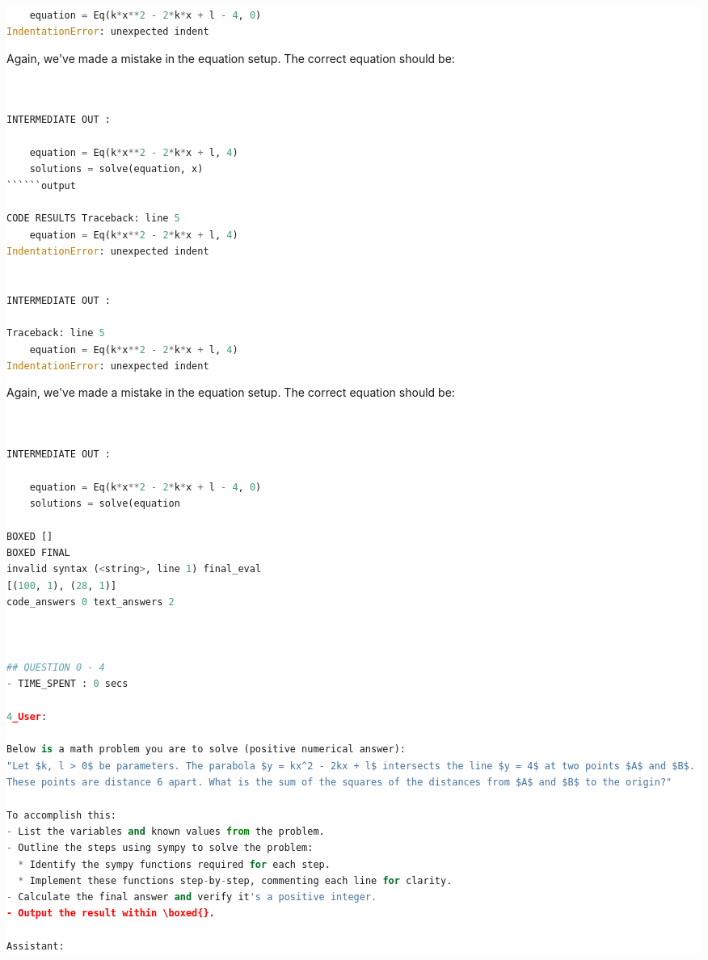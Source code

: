 ```python
    equation = Eq(k*x**2 - 2*k*x + l - 4, 0)
IndentationError: unexpected indent

```
Again, we've made a mistake in the equation setup. The correct equation should be:

```python


INTERMEDIATE OUT :

    equation = Eq(k*x**2 - 2*k*x + l, 4)
    solutions = solve(equation, x)
``````output

CODE RESULTS Traceback: line 5
    equation = Eq(k*x**2 - 2*k*x + l, 4)
IndentationError: unexpected indent


INTERMEDIATE OUT :

Traceback: line 5
    equation = Eq(k*x**2 - 2*k*x + l, 4)
IndentationError: unexpected indent

```
Again, we've made a mistake in the equation setup. The correct equation should be:

```python


INTERMEDIATE OUT :

    equation = Eq(k*x**2 - 2*k*x + l - 4, 0)
    solutions = solve(equation

BOXED []
BOXED FINAL 
invalid syntax (<string>, line 1) final_eval
[(100, 1), (28, 1)]
code_answers 0 text_answers 2



## QUESTION 0 - 4 
- TIME_SPENT : 0 secs

4_User:

Below is a math problem you are to solve (positive numerical answer):
"Let $k, l > 0$ be parameters. The parabola $y = kx^2 - 2kx + l$ intersects the line $y = 4$ at two points $A$ and $B$. These points are distance 6 apart. What is the sum of the squares of the distances from $A$ and $B$ to the origin?"

To accomplish this:
- List the variables and known values from the problem.
- Outline the steps using sympy to solve the problem:
  * Identify the sympy functions required for each step.
  * Implement these functions step-by-step, commenting each line for clarity.
- Calculate the final answer and verify it's a positive integer.
- Output the result within \boxed{}.

Assistant:

```